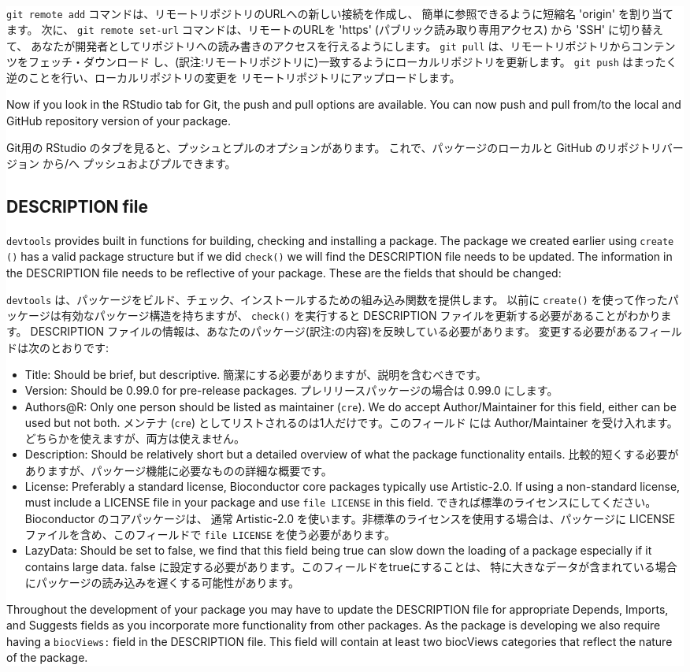`git remote add` コマンドは、リモートリポジトリのURLへの新しい接続を作成し、
簡単に参照できるように短縮名 'origin' を割り当てます。
次に、 `git remote set-url` コマンドは、リモートのURLを  'https'
(パブリック読み取り専用アクセス) から 'SSH' に切り替えて、
あなたが開発者としてリポジトリへの読み書きのアクセスを行えるようにします。
`git pull` は、リモートリポジトリからコンテンツをフェッチ・ダウンロード
し、(訳注:リモートリポジトリに)一致するようにローカルリポジトリを更新します。
`git push` はまったく逆のことを行い、ローカルリポジトリの変更を
リモートリポジトリにアップロードします。

Now if you look in the RStudio tab for Git, the push and pull options are 
available. You can now push and pull from/to the local and GitHub repository 
version of your package.

Git用の RStudio のタブを見ると、プッシュとプルのオプションがあります。
これで、パッケージのローカルと GitHub のリポジトリバージョン から/へ 
プッシュおよびプルできます。

## DESCRIPTION file

`devtools` provides built in functions for building, checking and installing a 
package. The package we created earlier using `create()` has a valid package 
structure but if we did `check()` we will find the DESCRIPTION file needs to be 
updated. The information in the DESCRIPTION file needs to be reflective of your 
package. These are the fields that should be changed:

`devtools` は、パッケージをビルド、チェック、インストールするための組み込み関数を提供します。
以前に `create()` を使って作ったパッケージは有効なパッケージ構造を持ちますが、
`check()` を実行すると DESCRIPTION ファイルを更新する必要があることがわかります。
DESCRIPTION ファイルの情報は、あなたのパッケージ(訳注:の内容)を反映している必要があります。
変更する必要があるフィールドは次のとおりです:

* Title: Should be brief, but descriptive. 簡潔にする必要がありますが、説明を含むべきです。
* Version: Should be 0.99.0 for pre-release packages. プレリリースパッケージの場合は 0.99.0 にします。
* Authors@R: Only one person should be listed as maintainer (`cre`). We do 
accept Author/Maintainer for this field, either can be used but not both.
メンテナ (`cre`) としてリストされるのは1人だけです。このフィールド
には Author/Maintainer を受け入れます。どちらかを使えますが、両方は使えません。
* Description: Should be relatively short but a detailed overview of what the 
package functionality entails. 
比較的短くする必要がありますが、パッケージ機能に必要なものの詳細な概要です。
* License: Preferably a standard license, Bioconductor core packages typically 
use Artistic-2.0. If using a non-standard license, must include a LICENSE file 
in your package and use `file LICENSE` in this field.
できれば標準のライセンスにしてください。Bioconductor のコアパッケージは、
通常 Artistic-2.0 を使います。非標準のライセンスを使用する場合は、パッケージに
LICENSE ファイルを含め、このフィールドで `file LICENSE` を使う必要があります。
* LazyData: Should be set to false, we find that this field being true can slow 
down the loading of a package especially if it contains large data.
false に設定する必要があります。このフィールドをtrueにすることは、
特に大きなデータが含まれている場合にパッケージの読み込みを遅くする可能性があります。

Throughout the development of your package you may have to update the 
DESCRIPTION file for appropriate Depends, Imports, and Suggests fields as you 
incorporate more functionality from other packages. As the package is developing 
we also require having a `biocViews:` field in the DESCRIPTION file. This field 
will contain at least two biocViews categories that reflect the nature of the 
package.
